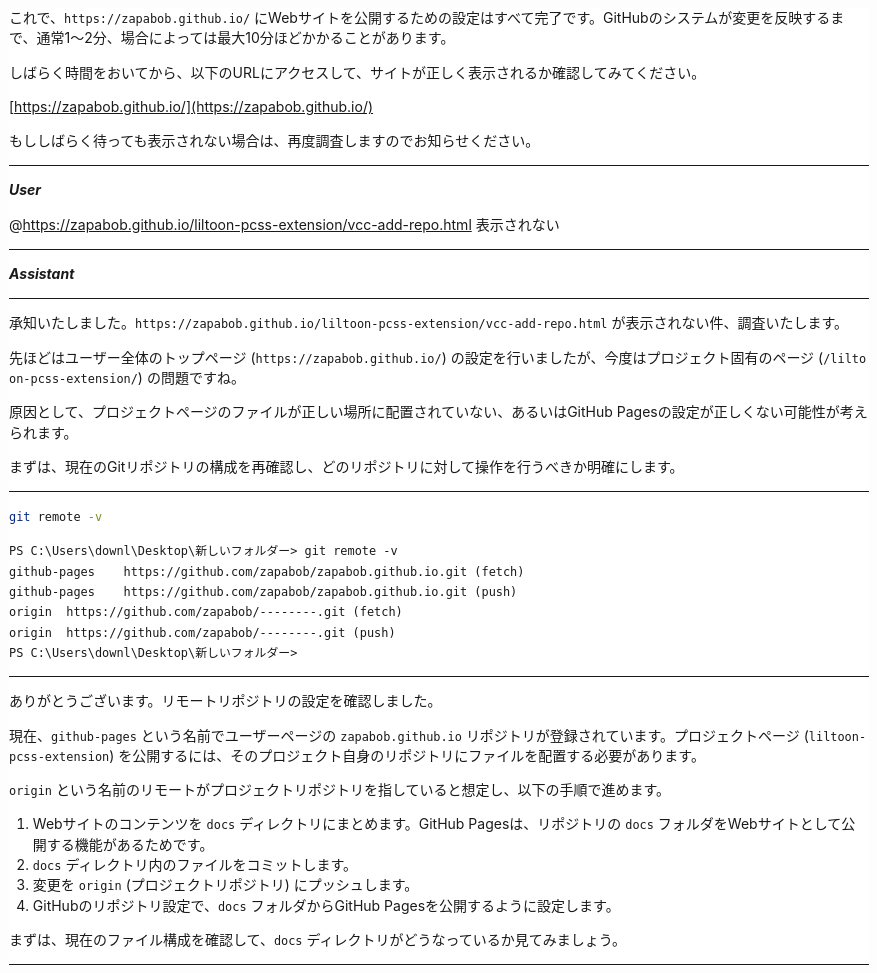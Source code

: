 これで、`https://zapabob.github.io/` にWebサイトを公開するための設定はすべて完了です。GitHubのシステムが変更を反映するまで、通常1〜2分、場合によっては最大10分ほどかかることがあります。

しばらく時間をおいてから、以下のURLにアクセスして、サイトが正しく表示されるか確認してみてください。

[https://zapabob.github.io/](https://zapabob.github.io/)

もししばらく待っても表示されない場合は、再度調査しますのでお知らせください。

---

_**User**_

@https://zapabob.github.io/liltoon-pcss-extension/vcc-add-repo.html 表示されない

---

_**Assistant**_



---

承知いたしました。`https://zapabob.github.io/liltoon-pcss-extension/vcc-add-repo.html` が表示されない件、調査いたします。

先ほどはユーザー全体のトップページ (`https://zapabob.github.io/`) の設定を行いましたが、今度はプロジェクト固有のページ (`/liltoon-pcss-extension/`) の問題ですね。

原因として、プロジェクトページのファイルが正しい場所に配置されていない、あるいはGitHub Pagesの設定が正しくない可能性が考えられます。

まずは、現在のGitリポジトリの構成を再確認し、どのリポジトリに対して操作を行うべきか明確にします。

---

```bash
git remote -v
```

```
PS C:\Users\downl\Desktop\新しいフォルダー> git remote -v
github-pages    https://github.com/zapabob/zapabob.github.io.git (fetch)
github-pages    https://github.com/zapabob/zapabob.github.io.git (push)
origin  https://github.com/zapabob/--------.git (fetch)
origin  https://github.com/zapabob/--------.git (push)
PS C:\Users\downl\Desktop\新しいフォルダー>
```

---

ありがとうございます。リモートリポジトリの設定を確認しました。

現在、`github-pages` という名前でユーザーページの `zapabob.github.io` リポジトリが登録されています。プロジェクトページ (`liltoon-pcss-extension`) を公開するには、そのプロジェクト自身のリポジトリにファイルを配置する必要があります。

`origin` という名前のリモートがプロジェクトリポジトリを指していると想定し、以下の手順で進めます。

1.  Webサイトのコンテンツを `docs` ディレクトリにまとめます。GitHub Pagesは、リポジトリの `docs` フォルダをWebサイトとして公開する機能があるためです。
2.  `docs` ディレクトリ内のファイルをコミットします。
3.  変更を `origin` (プロジェクトリポジトリ) にプッシュします。
4.  GitHubのリポジトリ設定で、`docs` フォルダからGitHub Pagesを公開するように設定します。

まずは、現在のファイル構成を確認して、`docs` ディレクトリがどうなっているか見てみましょう。

---